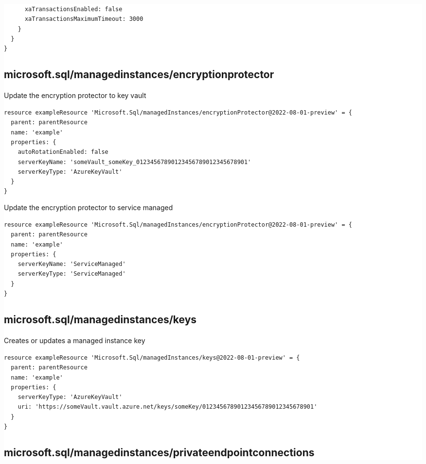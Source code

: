```bicep
      xaTransactionsEnabled: false
      xaTransactionsMaximumTimeout: 3000
    }
  }
}
```

## microsoft.sql/managedinstances/encryptionprotector

Update the encryption protector to key vault
```bicep
resource exampleResource 'Microsoft.Sql/managedInstances/encryptionProtector@2022-08-01-preview' = {
  parent: parentResource 
  name: 'example'
  properties: {
    autoRotationEnabled: false
    serverKeyName: 'someVault_someKey_01234567890123456789012345678901'
    serverKeyType: 'AzureKeyVault'
  }
}
```

Update the encryption protector to service managed
```bicep
resource exampleResource 'Microsoft.Sql/managedInstances/encryptionProtector@2022-08-01-preview' = {
  parent: parentResource 
  name: 'example'
  properties: {
    serverKeyName: 'ServiceManaged'
    serverKeyType: 'ServiceManaged'
  }
}
```

## microsoft.sql/managedinstances/keys

Creates or updates a managed instance key
```bicep
resource exampleResource 'Microsoft.Sql/managedInstances/keys@2022-08-01-preview' = {
  parent: parentResource 
  name: 'example'
  properties: {
    serverKeyType: 'AzureKeyVault'
    uri: 'https://someVault.vault.azure.net/keys/someKey/01234567890123456789012345678901'
  }
}
```

## microsoft.sql/managedinstances/privateendpointconnections
